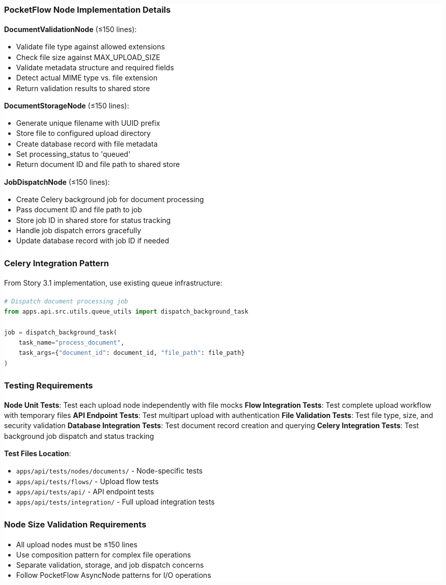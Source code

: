 ### PocketFlow Node Implementation Details

**DocumentValidationNode** (≤150 lines):
- Validate file type against allowed extensions
- Check file size against MAX_UPLOAD_SIZE
- Validate metadata structure and required fields
- Detect actual MIME type vs. file extension
- Return validation results to shared store

**DocumentStorageNode** (≤150 lines):
- Generate unique filename with UUID prefix
- Store file to configured upload directory
- Create database record with file metadata
- Set processing_status to 'queued'
- Return document ID and file path to shared store

**JobDispatchNode** (≤150 lines):
- Create Celery background job for document processing
- Pass document ID and file path to job
- Store job ID in shared store for status tracking
- Handle job dispatch errors gracefully
- Update database record with job ID if needed

### Celery Integration Pattern
From Story 3.1 implementation, use existing queue infrastructure:
```python
# Dispatch document processing job
from apps.api.src.utils.queue_utils import dispatch_background_task

job = dispatch_background_task(
    task_name="process_document",
    task_args={"document_id": document_id, "file_path": file_path}
)
```

### Testing Requirements
**Node Unit Tests**: Test each upload node independently with file mocks
**Flow Integration Tests**: Test complete upload workflow with temporary files
**API Endpoint Tests**: Test multipart upload with authentication
**File Validation Tests**: Test file type, size, and security validation
**Database Integration Tests**: Test document record creation and querying
**Celery Integration Tests**: Test background job dispatch and status tracking

**Test Files Location**: 
- `apps/api/tests/nodes/documents/` - Node-specific tests
- `apps/api/tests/flows/` - Upload flow tests
- `apps/api/tests/api/` - API endpoint tests
- `apps/api/tests/integration/` - Full upload integration tests

### Node Size Validation Requirements
- All upload nodes must be ≤150 lines
- Use composition pattern for complex file operations
- Separate validation, storage, and job dispatch concerns
- Follow PocketFlow AsyncNode patterns for I/O operations
